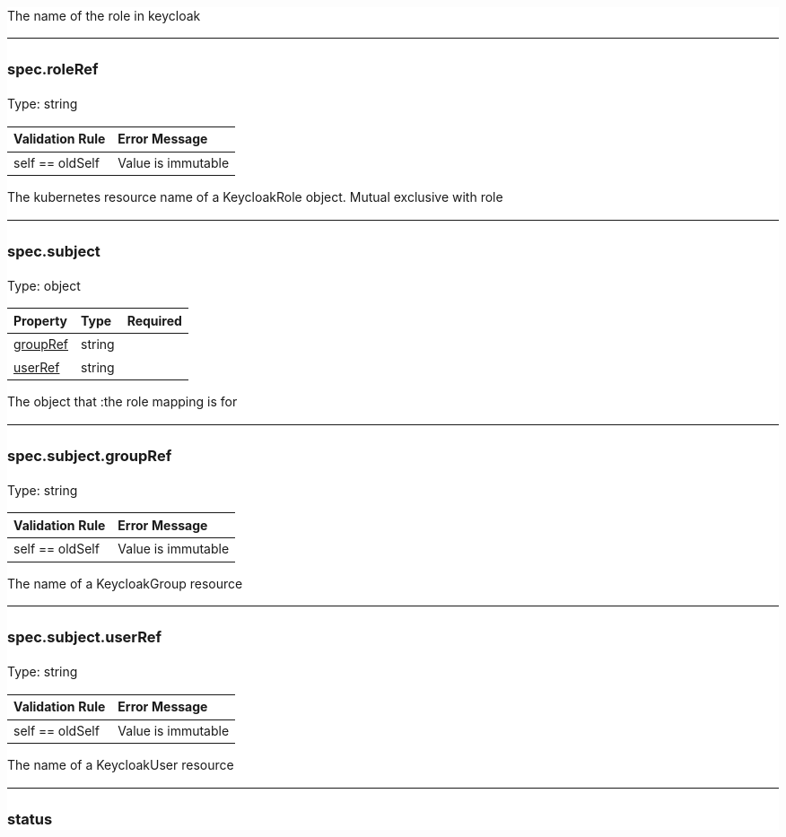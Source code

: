 The name of the role in keycloak

---

### spec.roleRef

Type: string

|Validation Rule|Error Message|
|:--------------|:------------|
|self == oldSelf|Value is immutable|

The kubernetes resource name of a KeycloakRole object. Mutual exclusive with role

---

### spec.subject

Type: object

|Property|Type|Required|
|:-------|:---|:------:|
|[groupRef](#specsubjectgroupref)|string||
|[userRef](#specsubjectuserref)|string||

The object that :the role mapping is for

---

### spec.subject.groupRef

Type: string

|Validation Rule|Error Message|
|:--------------|:------------|
|self == oldSelf|Value is immutable|

The name of a KeycloakGroup resource

---

### spec.subject.userRef

Type: string

|Validation Rule|Error Message|
|:--------------|:------------|
|self == oldSelf|Value is immutable|

The name of a KeycloakUser resource

---

### status
